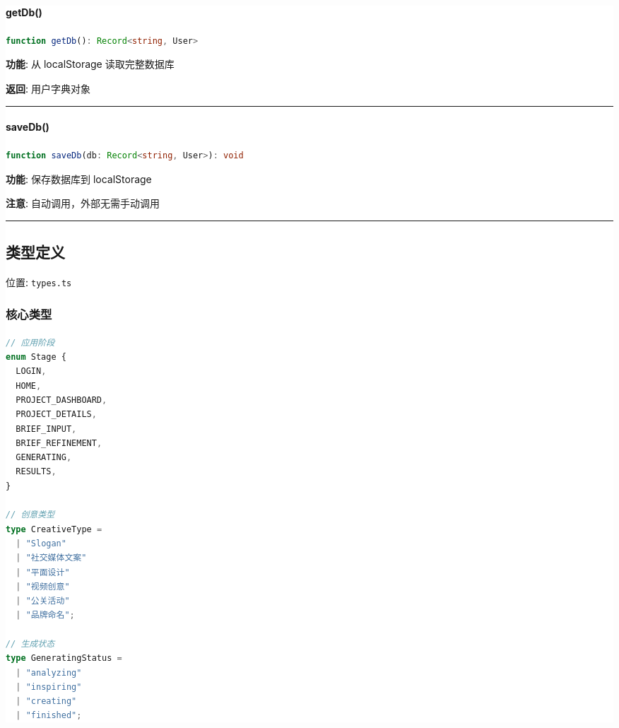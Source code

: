 #### getDb()

```typescript
function getDb(): Record<string, User>
```

**功能**: 从 localStorage 读取完整数据库

**返回**: 用户字典对象

---

#### saveDb()

```typescript
function saveDb(db: Record<string, User>): void
```

**功能**: 保存数据库到 localStorage

**注意**: 自动调用，外部无需手动调用

---

## 类型定义

位置: `types.ts`

### 核心类型

```typescript
// 应用阶段
enum Stage {
  LOGIN,
  HOME,
  PROJECT_DASHBOARD,
  PROJECT_DETAILS,
  BRIEF_INPUT,
  BRIEF_REFINEMENT,
  GENERATING,
  RESULTS,
}

// 创意类型
type CreativeType = 
  | "Slogan" 
  | "社交媒体文案" 
  | "平面设计" 
  | "视频创意" 
  | "公关活动" 
  | "品牌命名";

// 生成状态
type GeneratingStatus = 
  | "analyzing" 
  | "inspiring" 
  | "creating" 
  | "finished";
```
